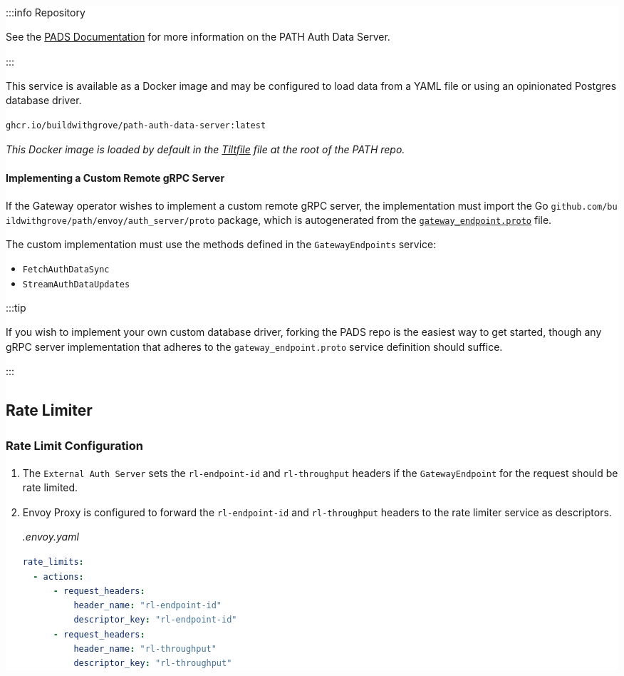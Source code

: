 :::info Repository

See the [PADS Documentation](../pads/introduction.md) for more information on the PATH Auth Data Server.

:::

This service is available as a Docker image and may be configured to load data from a YAML file or using an opinionated Postgres database driver.

```bash
ghcr.io/buildwithgrove/path-auth-data-server:latest
```

_This Docker image is loaded by default in the [Tiltfile](https://github.com/buildwithgrove/path/blob/main/Tiltfile) file at the root of the PATH repo._

#### Implementing a Custom Remote gRPC Server

If the Gateway operator wishes to implement a custom remote gRPC server, the implementation must import the Go `github.com/buildwithgrove/path/envoy/auth_server/proto` package, which is autogenerated from the [`gateway_endpoint.proto`](https://github.com/buildwithgrove/path/blob/main/envoy/auth_server/proto/gateway_endpoint.proto) file.

The custom implementation must use the methods defined in the `GatewayEndpoints` service:

- `FetchAuthDataSync`
- `StreamAuthDataUpdates`

:::tip

If you wish to implement your own custom database driver, forking the PADS repo is the easiest way to get started, though any gRPC server implementation that adheres to the `gateway_endpoint.proto` service definition should suffice.

:::

## Rate Limiter

### Rate Limit Configuration

1. The `External Auth Server` sets the `rl-endpoint-id` and `rl-throughput` headers if the `GatewayEndpoint` for the request should be rate limited.

2. Envoy Proxy is configured to forward the `rl-endpoint-id` and `rl-throughput` headers to the rate limiter service as descriptors.

   _.envoy.yaml_

   ```yaml
   rate_limits:
     - actions:
         - request_headers:
             header_name: "rl-endpoint-id"
             descriptor_key: "rl-endpoint-id"
         - request_headers:
             header_name: "rl-throughput"
             descriptor_key: "rl-throughput"
   ```
